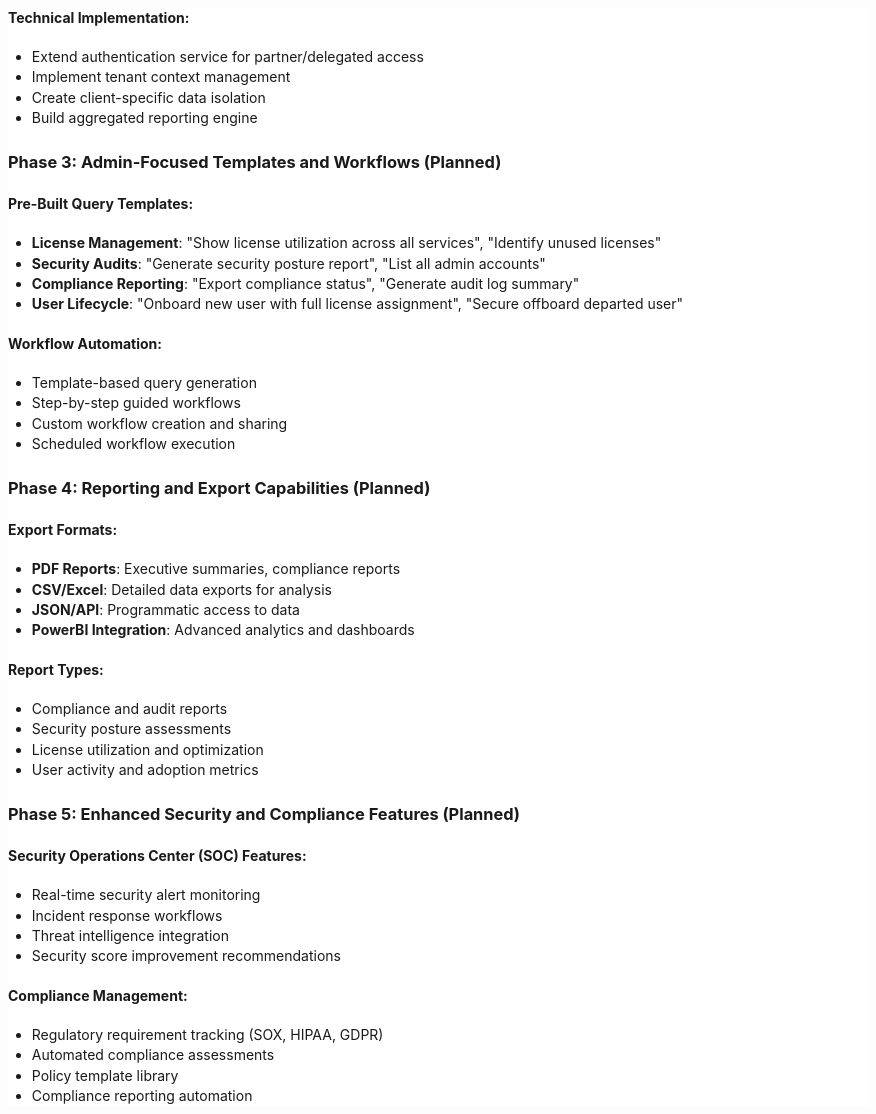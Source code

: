 #### Technical Implementation:
- Extend authentication service for partner/delegated access
- Implement tenant context management
- Create client-specific data isolation
- Build aggregated reporting engine

### Phase 3: Admin-Focused Templates and Workflows (Planned)

#### Pre-Built Query Templates:
- **License Management**: "Show license utilization across all services", "Identify unused licenses"
- **Security Audits**: "Generate security posture report", "List all admin accounts"
- **Compliance Reporting**: "Export compliance status", "Generate audit log summary"
- **User Lifecycle**: "Onboard new user with full license assignment", "Secure offboard departed user"

#### Workflow Automation:
- Template-based query generation
- Step-by-step guided workflows
- Custom workflow creation and sharing
- Scheduled workflow execution

### Phase 4: Reporting and Export Capabilities (Planned)

#### Export Formats:
- **PDF Reports**: Executive summaries, compliance reports
- **CSV/Excel**: Detailed data exports for analysis
- **JSON/API**: Programmatic access to data
- **PowerBI Integration**: Advanced analytics and dashboards

#### Report Types:
- Compliance and audit reports
- Security posture assessments
- License utilization and optimization
- User activity and adoption metrics

### Phase 5: Enhanced Security and Compliance Features (Planned)

#### Security Operations Center (SOC) Features:
- Real-time security alert monitoring
- Incident response workflows
- Threat intelligence integration
- Security score improvement recommendations

#### Compliance Management:
- Regulatory requirement tracking (SOX, HIPAA, GDPR)
- Automated compliance assessments
- Policy template library
- Compliance reporting automation

